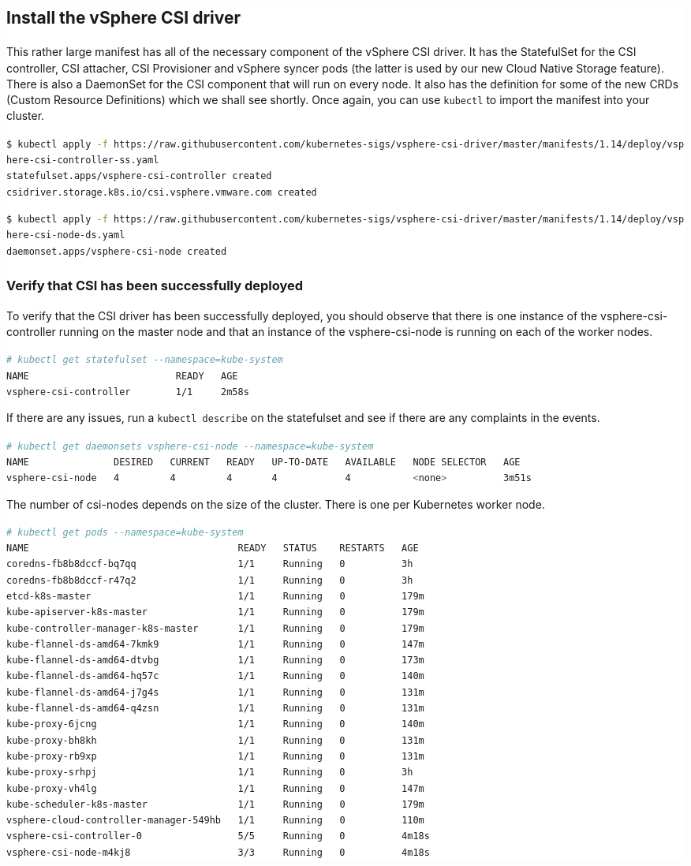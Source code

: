 ## Install the vSphere CSI driver

This rather large manifest has all of the necessary component of the vSphere CSI driver. It has the StatefulSet for the CSI controller, CSI attacher, CSI Provisioner and vSphere syncer pods (the latter is used by our new Cloud Native Storage feature). There is also a DaemonSet for the CSI component that will run on every node. It also has the definition for some of the new CRDs (Custom Resource Definitions) which we shall see shortly. Once again, you can use `kubectl` to import the manifest into your cluster.

```bash
$ kubectl apply -f https://raw.githubusercontent.com/kubernetes-sigs/vsphere-csi-driver/master/manifests/1.14/deploy/vsphere-csi-controller-ss.yaml
statefulset.apps/vsphere-csi-controller created
csidriver.storage.k8s.io/csi.vsphere.vmware.com created
```

```bash
$ kubectl apply -f https://raw.githubusercontent.com/kubernetes-sigs/vsphere-csi-driver/master/manifests/1.14/deploy/vsphere-csi-node-ds.yaml
daemonset.apps/vsphere-csi-node created
```

### Verify that CSI has been successfully deployed

To verify that the CSI driver has been successfully deployed, you should observe that there is one instance of the vsphere-csi-controller running on the master node and that an instance of the vsphere-csi-node is running on each of the worker nodes.

```bash
# kubectl get statefulset --namespace=kube-system
NAME                          READY   AGE
vsphere-csi-controller        1/1     2m58s
 ```

 If there are any issues, run a `kubectl describe` on the statefulset and see if there are any complaints in the events.

 ```bash
# kubectl get daemonsets vsphere-csi-node --namespace=kube-system
NAME               DESIRED   CURRENT   READY   UP-TO-DATE   AVAILABLE   NODE SELECTOR   AGE
vsphere-csi-node   4         4         4       4            4           <none>          3m51s
 ```

The number of csi-nodes depends on the size of the cluster. There is one per Kubernetes worker node.

 ```bash
# kubectl get pods --namespace=kube-system
NAME                                     READY   STATUS    RESTARTS   AGE
coredns-fb8b8dccf-bq7qq                  1/1     Running   0          3h
coredns-fb8b8dccf-r47q2                  1/1     Running   0          3h
etcd-k8s-master                          1/1     Running   0          179m
kube-apiserver-k8s-master                1/1     Running   0          179m
kube-controller-manager-k8s-master       1/1     Running   0          179m
kube-flannel-ds-amd64-7kmk9              1/1     Running   0          147m
kube-flannel-ds-amd64-dtvbg              1/1     Running   0          173m
kube-flannel-ds-amd64-hq57c              1/1     Running   0          140m
kube-flannel-ds-amd64-j7g4s              1/1     Running   0          131m
kube-flannel-ds-amd64-q4zsn              1/1     Running   0          131m
kube-proxy-6jcng                         1/1     Running   0          140m
kube-proxy-bh8kh                         1/1     Running   0          131m
kube-proxy-rb9xp                         1/1     Running   0          131m
kube-proxy-srhpj                         1/1     Running   0          3h
kube-proxy-vh4lg                         1/1     Running   0          147m
kube-scheduler-k8s-master                1/1     Running   0          179m
vsphere-cloud-controller-manager-549hb   1/1     Running   0          110m
vsphere-csi-controller-0                 5/5     Running   0          4m18s
vsphere-csi-node-m4kj8                   3/3     Running   0          4m18s
 ```